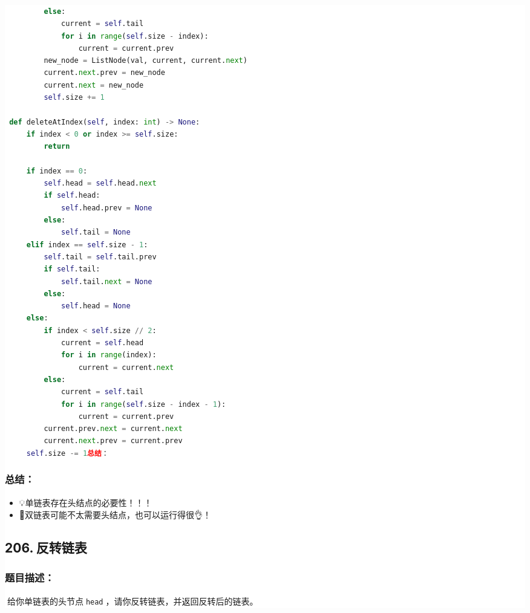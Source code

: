    ```python
            else:
                current = self.tail
                for i in range(self.size - index):
                    current = current.prev
            new_node = ListNode(val, current, current.next)
            current.next.prev = new_node
            current.next = new_node
            self.size += 1

    def deleteAtIndex(self, index: int) -> None:
        if index < 0 or index >= self.size:
            return
        
        if index == 0:
            self.head = self.head.next
            if self.head:
                self.head.prev = None
            else:
                self.tail = None
        elif index == self.size - 1:
            self.tail = self.tail.prev
            if self.tail:
                self.tail.next = None
            else:
                self.head = None
        else:
            if index < self.size // 2:
                current = self.head
                for i in range(index):
                    current = current.next
            else:
                current = self.tail
                for i in range(self.size - index - 1):
                    current = current.prev
            current.prev.next = current.next
            current.next.prev = current.prev
        self.size -= 1总结：
   ```

### 总结：

+ 💡单链表存在头结点的必要性！！！
+ 🥚双链表可能不太需要头结点，也可以运行得很👌！



## 206. 反转链表

### 题目描述：

​	给你单链表的头节点 `head` ，请你反转链表，并返回反转后的链表。
